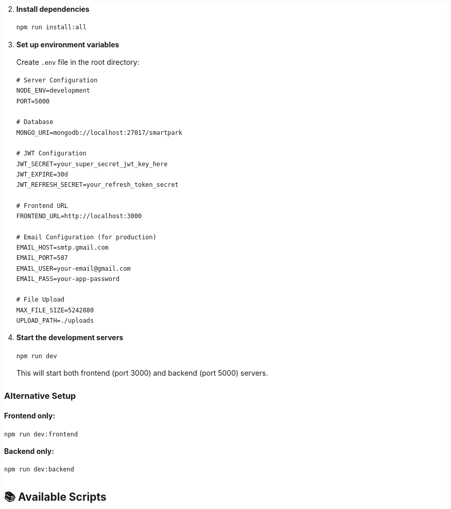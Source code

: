 2. **Install dependencies**
   ```bash
   npm run install:all
   ```

3. **Set up environment variables**
   
   Create `.env` file in the root directory:
   ```env
   # Server Configuration
   NODE_ENV=development
   PORT=5000
   
   # Database
   MONGO_URI=mongodb://localhost:27017/smartpark
   
   # JWT Configuration
   JWT_SECRET=your_super_secret_jwt_key_here
   JWT_EXPIRE=30d
   JWT_REFRESH_SECRET=your_refresh_token_secret
   
   # Frontend URL
   FRONTEND_URL=http://localhost:3000
   
   # Email Configuration (for production)
   EMAIL_HOST=smtp.gmail.com
   EMAIL_PORT=587
   EMAIL_USER=your-email@gmail.com
   EMAIL_PASS=your-app-password
   
   # File Upload
   MAX_FILE_SIZE=5242880
   UPLOAD_PATH=./uploads
   ```

4. **Start the development servers**
   ```bash
   npm run dev
   ```

   This will start both frontend (port 3000) and backend (port 5000) servers.

### Alternative Setup

**Frontend only:**
```bash
npm run dev:frontend
```

**Backend only:**
```bash
npm run dev:backend
```

## 📚 Available Scripts
